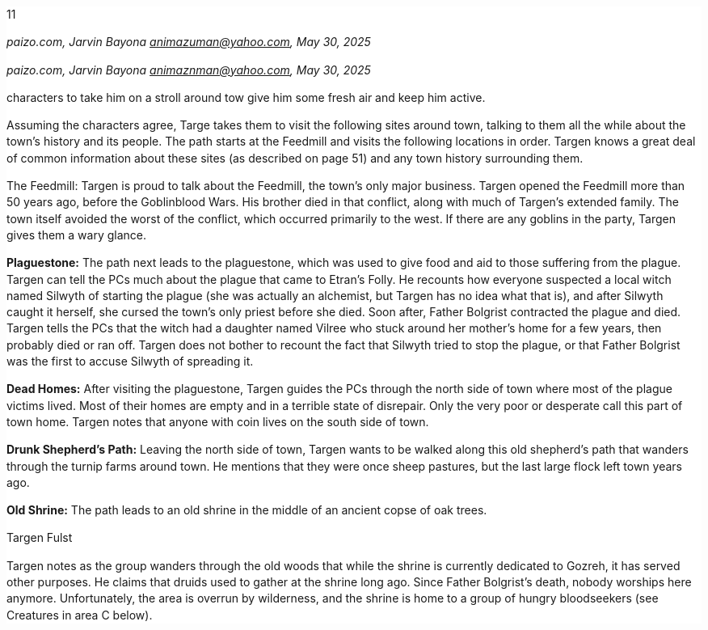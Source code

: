 11 

*paizo.com, Jarvin Bayona <animazuman@yahoo.com>, May 30, 2025* 

*paizo.com, Jarvin Bayona <animaznman@yahoo.com>, May 30, 2025* 

characters to take him on a stroll around tow
give him some fresh air and keep him active. 

Assuming the characters agree, Targe
takes them to visit the following sites
around town, talking to them all the
while about the town’s history and
its people. The path starts at the
Feedmill and visits the following
locations in order. Targen knows a
great deal of common information
about these sites (as described on
page 51) and any town history
surrounding them. 

The Feedmill: Targen is proud to talk about the Feedmill, the town’s only major business. Targen opened the Feedmill more than 50 years ago, before the Goblinblood Wars. His brother died in that conflict, along with much of Targen’s extended family. The town itself avoided the worst of the conflict, which occurred primarily to the west. If there are any goblins in the party, Targen gives them a wary glance. 

**Plaguestone:** The path next leads to the plaguestone, which was used to give food and aid to those suffering from the plague. Targen can tell the PCs much about the plague that came to Etran’s Folly. He recounts how everyone suspected a local witch named Silwyth of starting the plague (she was actually an alchemist, but Targen has no idea what that is), and after Silwyth caught it herself, she cursed the town’s only priest before she died. Soon after, Father Bolgrist contracted the plague and died. Targen tells the PCs that the witch had a daughter named Vilree who stuck around her mother’s home for a few years, then probably died or ran off. Targen does not bother to recount the fact that Silwyth tried to stop the plague, or that Father Bolgrist was the first to accuse Silwyth of spreading it. 

**Dead Homes:** After visiting the plaguestone, Targen guides the PCs through the north side of town where most of the plague victims lived. Most of their homes are empty and in a terrible state of disrepair. Only the very poor or desperate call this part of town home. Targen notes that anyone with coin lives on the south side of town. 

**Drunk Shepherd’s Path:** Leaving the north side of town, Targen wants to be walked along this old shepherd’s path that wanders through the turnip farms around town. He mentions that they were once sheep pastures, but the last large flock left town years ago. 

**Old Shrine:** The path leads to an old shrine in the middle of an ancient copse of oak trees. 

Targen Fulst

Targen notes as the group wanders through the old woods that while the shrine is currently dedicated to Gozreh, it has served other purposes. He claims that druids used to gather at the shrine long ago. Since Father Bolgrist’s death, nobody worships here anymore. Unfortunately, the area is overrun by wilderness, and the shrine is home to a group of hungry bloodseekers (see Creatures in area C below).
